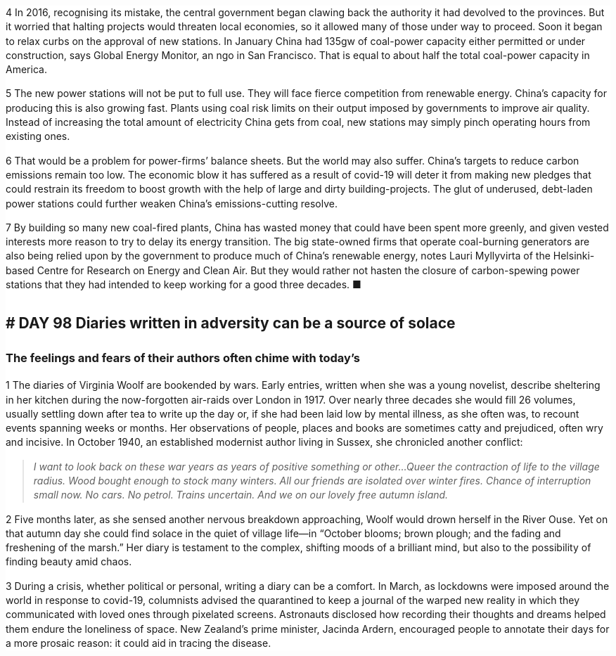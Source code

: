 4 In 2016, recognising its mistake, the central government began clawing back the authority it had devolved to the provinces. But it worried that halting projects would threaten local economies, so it allowed many of those under way to proceed. Soon it began to relax curbs on the approval of new stations. In January China had 135gw of coal-power capacity either permitted or under construction, says Global Energy Monitor, an ngo in San Francisco. That is equal to about half the total coal-power capacity in America.

5 The new power stations will not be put to full use. They will face fierce competition from renewable energy. China’s capacity for producing this is also growing fast. Plants using coal risk limits on their output imposed by governments to improve air quality. Instead of increasing the total amount of electricity China gets from coal, new stations may simply pinch operating hours from existing ones.

6 That would be a problem for power-firms’ balance sheets. But the world may also suffer. China’s targets to reduce carbon emissions remain too low. The economic blow it has suffered as a result of covid-19 will deter it from making new pledges that could restrain its freedom to boost growth with the help of large and dirty building-projects. The glut of underused, debt-laden power stations could further weaken China’s emissions-cutting resolve.

7 By building so many new coal-fired plants, China has wasted money that could have been spent more greenly, and given vested interests more reason to try to delay its energy transition. The big state-owned firms that operate coal-burning generators are also being relied upon by the government to produce much of China’s renewable energy, notes Lauri Myllyvirta of the Helsinki-based Centre for Research on Energy and Clean Air. But they would rather not hasten the closure of carbon-spewing power stations that they had intended to keep working for a good three decades. ■

## \# DAY 98 Diaries written in adversity can be a source of solace

### The feelings and fears of their authors often chime with today’s

1 The diaries of Virginia Woolf are bookended by wars. Early entries, written when she was a young novelist, describe sheltering in her kitchen during the now-forgotten air-raids over London in 1917. Over nearly three decades she would fill 26 volumes, usually settling down after tea to write up the day or, if she had been laid low by mental illness, as she often was, to recount events spanning weeks or months. Her observations of people, places and books are sometimes catty and prejudiced, often wry and incisive. In October 1940, an established modernist author living in Sussex, she chronicled another conflict:

> _I want to look back on these war years as years of positive something or other…Queer the contraction of life to the village radius. Wood bought enough to stock many winters. All our friends are isolated over winter fires. Chance of interruption small now. No cars. No petrol. Trains uncertain. And we on our lovely free autumn island._

2 Five months later, as she sensed another nervous breakdown approaching, Woolf would drown herself in the River Ouse. Yet on that autumn day she could find solace in the quiet of village life—in “October blooms; brown plough; and the fading and freshening of the marsh.” Her diary is testament to the complex, shifting moods of a brilliant mind, but also to the possibility of finding beauty amid chaos.

3 During a crisis, whether political or personal, writing a diary can be a comfort. In March, as lockdowns were imposed around the world in response to covid-19, columnists advised the quarantined to keep a journal of the warped new reality in which they communicated with loved ones through pixelated screens. Astronauts disclosed how recording their thoughts and dreams helped them endure the loneliness of space. New Zealand’s prime minister, Jacinda Ardern, encouraged people to annotate their days for a more prosaic reason: it could aid in tracing the disease.
